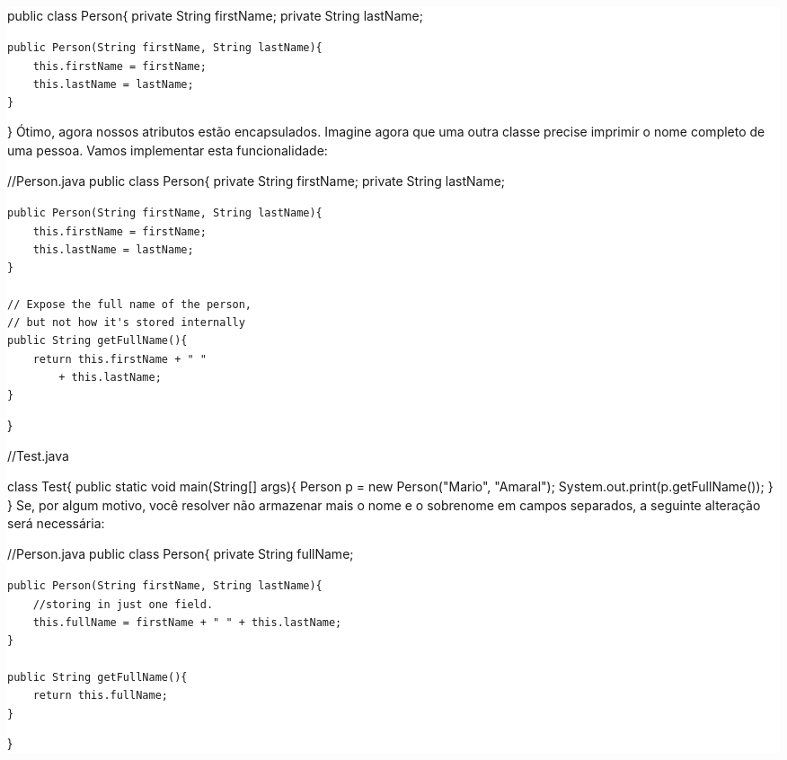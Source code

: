 
public class Person{
    private String firstName;
    private String lastName;

    public Person(String firstName, String lastName){
        this.firstName = firstName;
        this.lastName = lastName;
    }
}
Ótimo, agora nossos atributos estão encapsulados. Imagine agora que uma outra classe precise imprimir o nome completo de uma pessoa. Vamos implementar esta funcionalidade:



//Person.java
public class Person{
    private String firstName;
    private String lastName;

    public Person(String firstName, String lastName){
        this.firstName = firstName;
        this.lastName = lastName;
    }

    // Expose the full name of the person,
    // but not how it's stored internally
    public String getFullName(){
        return this.firstName + " "
            + this.lastName;
    }
}

//Test.java

class Test{
    public static void main(String[] args){
        Person p = new Person("Mario", "Amaral");
        System.out.print(p.getFullName());
    }
}
Se, por algum motivo, você resolver não armazenar mais o nome e o sobrenome em campos separados, a seguinte alteração será necessária:



//Person.java
public class Person{
    private String fullName;

    public Person(String firstName, String lastName){
        //storing in just one field.
        this.fullName = firstName + " " + this.lastName;
    }

    public String getFullName(){
        return this.fullName;
    }
}
